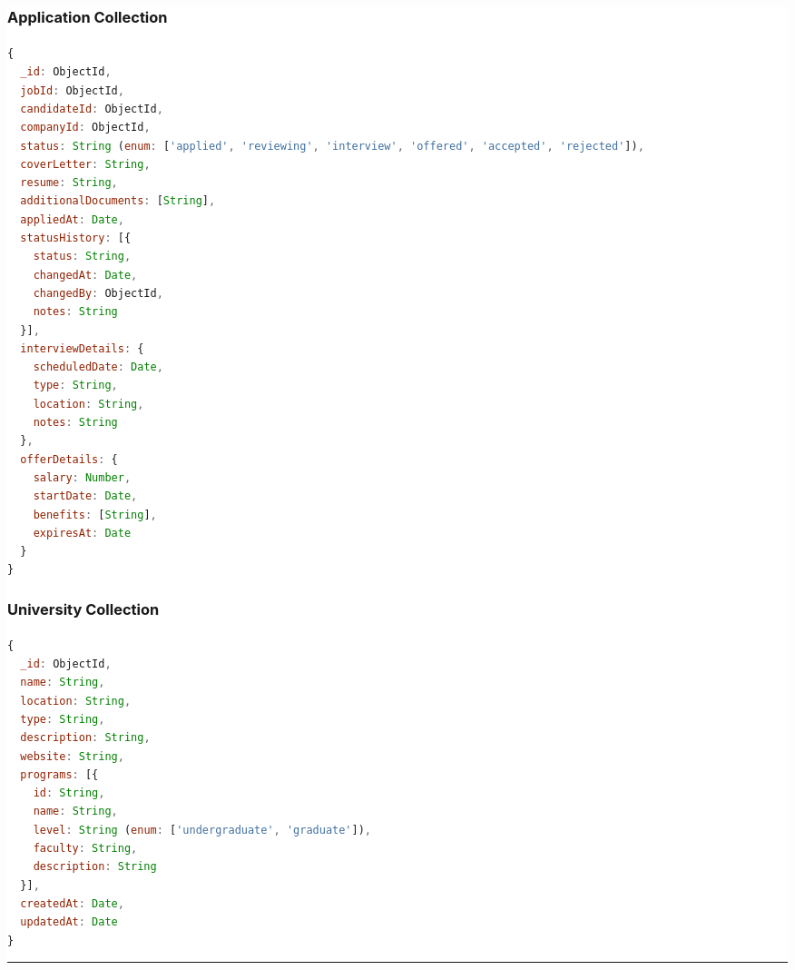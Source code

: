 ### Application Collection
```javascript
{
  _id: ObjectId,
  jobId: ObjectId,
  candidateId: ObjectId,
  companyId: ObjectId,
  status: String (enum: ['applied', 'reviewing', 'interview', 'offered', 'accepted', 'rejected']),
  coverLetter: String,
  resume: String,
  additionalDocuments: [String],
  appliedAt: Date,
  statusHistory: [{
    status: String,
    changedAt: Date,
    changedBy: ObjectId,
    notes: String
  }],
  interviewDetails: {
    scheduledDate: Date,
    type: String,
    location: String,
    notes: String
  },
  offerDetails: {
    salary: Number,
    startDate: Date,
    benefits: [String],
    expiresAt: Date
  }
}
```

### University Collection
```javascript
{
  _id: ObjectId,
  name: String,
  location: String,
  type: String,
  description: String,
  website: String,
  programs: [{
    id: String,
    name: String,
    level: String (enum: ['undergraduate', 'graduate']),
    faculty: String,
    description: String
  }],
  createdAt: Date,
  updatedAt: Date
}
```

---